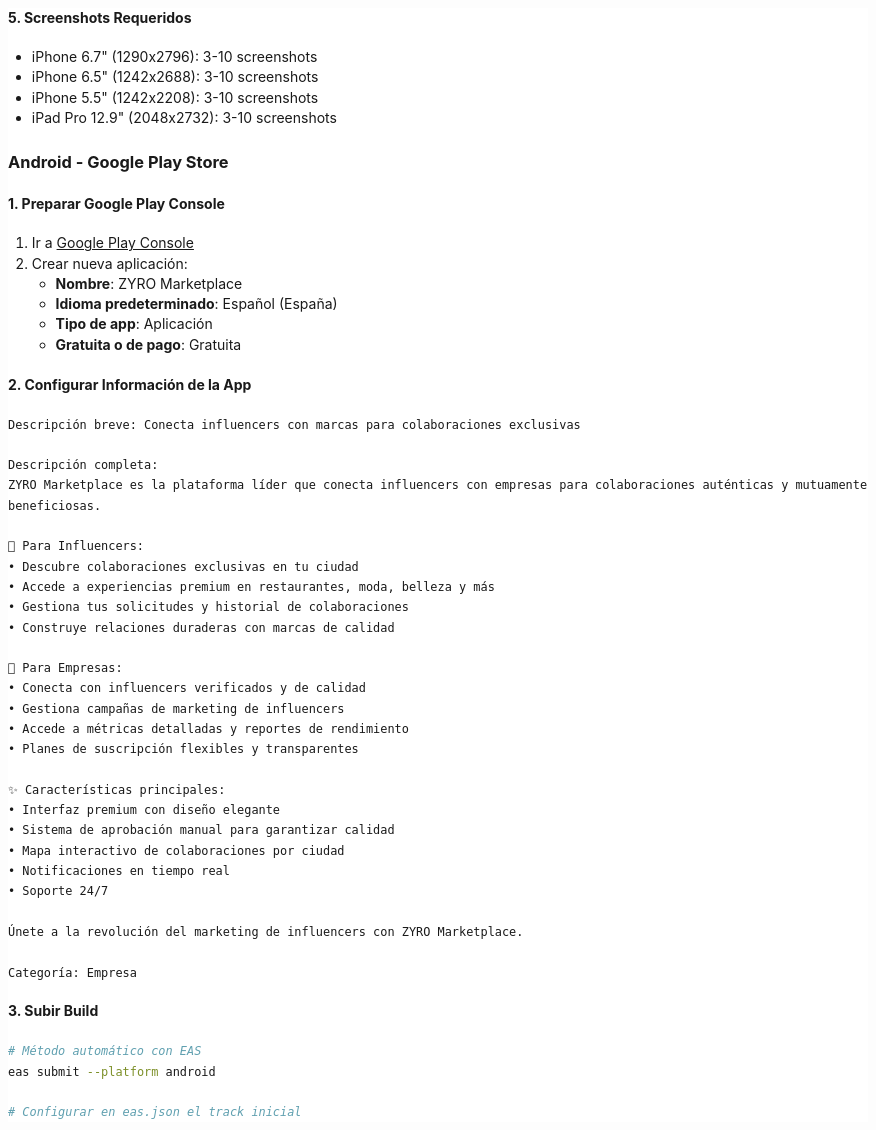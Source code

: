 #### 5. Screenshots Requeridos
- iPhone 6.7" (1290x2796): 3-10 screenshots
- iPhone 6.5" (1242x2688): 3-10 screenshots  
- iPhone 5.5" (1242x2208): 3-10 screenshots
- iPad Pro 12.9" (2048x2732): 3-10 screenshots

### Android - Google Play Store

#### 1. Preparar Google Play Console
1. Ir a [Google Play Console](https://play.google.com/console)
2. Crear nueva aplicación:
   - **Nombre**: ZYRO Marketplace
   - **Idioma predeterminado**: Español (España)
   - **Tipo de app**: Aplicación
   - **Gratuita o de pago**: Gratuita

#### 2. Configurar Información de la App
```
Descripción breve: Conecta influencers con marcas para colaboraciones exclusivas

Descripción completa: 
ZYRO Marketplace es la plataforma líder que conecta influencers con empresas para colaboraciones auténticas y mutuamente beneficiosas.

🌟 Para Influencers:
• Descubre colaboraciones exclusivas en tu ciudad
• Accede a experiencias premium en restaurantes, moda, belleza y más
• Gestiona tus solicitudes y historial de colaboraciones
• Construye relaciones duraderas con marcas de calidad

🏢 Para Empresas:
• Conecta con influencers verificados y de calidad
• Gestiona campañas de marketing de influencers
• Accede a métricas detalladas y reportes de rendimiento
• Planes de suscripción flexibles y transparentes

✨ Características principales:
• Interfaz premium con diseño elegante
• Sistema de aprobación manual para garantizar calidad
• Mapa interactivo de colaboraciones por ciudad
• Notificaciones en tiempo real
• Soporte 24/7

Únete a la revolución del marketing de influencers con ZYRO Marketplace.

Categoría: Empresa
```

#### 3. Subir Build
```bash
# Método automático con EAS
eas submit --platform android

# Configurar en eas.json el track inicial
```
